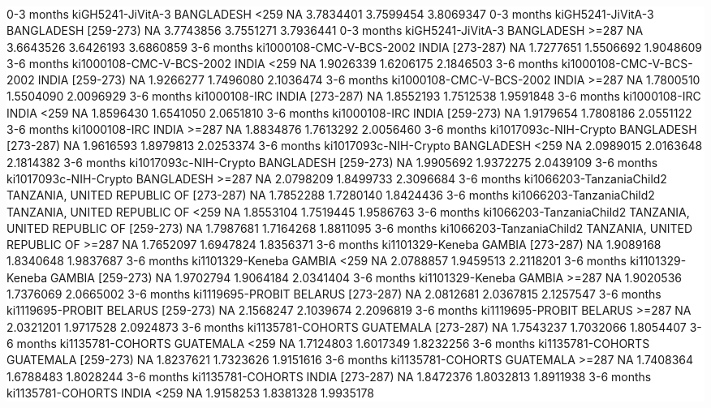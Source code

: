 0-3 months     kiGH5241-JiVitA-3          BANGLADESH                     <259                 NA                3.7834401   3.7599454   3.8069347
0-3 months     kiGH5241-JiVitA-3          BANGLADESH                     [259-273)            NA                3.7743856   3.7551271   3.7936441
0-3 months     kiGH5241-JiVitA-3          BANGLADESH                     >=287                NA                3.6643526   3.6426193   3.6860859
3-6 months     ki1000108-CMC-V-BCS-2002   INDIA                          [273-287)            NA                1.7277651   1.5506692   1.9048609
3-6 months     ki1000108-CMC-V-BCS-2002   INDIA                          <259                 NA                1.9026339   1.6206175   2.1846503
3-6 months     ki1000108-CMC-V-BCS-2002   INDIA                          [259-273)            NA                1.9266277   1.7496080   2.1036474
3-6 months     ki1000108-CMC-V-BCS-2002   INDIA                          >=287                NA                1.7800510   1.5504090   2.0096929
3-6 months     ki1000108-IRC              INDIA                          [273-287)            NA                1.8552193   1.7512538   1.9591848
3-6 months     ki1000108-IRC              INDIA                          <259                 NA                1.8596430   1.6541050   2.0651810
3-6 months     ki1000108-IRC              INDIA                          [259-273)            NA                1.9179654   1.7808186   2.0551122
3-6 months     ki1000108-IRC              INDIA                          >=287                NA                1.8834876   1.7613292   2.0056460
3-6 months     ki1017093c-NIH-Crypto      BANGLADESH                     [273-287)            NA                1.9616593   1.8979813   2.0253374
3-6 months     ki1017093c-NIH-Crypto      BANGLADESH                     <259                 NA                2.0989015   2.0163648   2.1814382
3-6 months     ki1017093c-NIH-Crypto      BANGLADESH                     [259-273)            NA                1.9905692   1.9372275   2.0439109
3-6 months     ki1017093c-NIH-Crypto      BANGLADESH                     >=287                NA                2.0798209   1.8499733   2.3096684
3-6 months     ki1066203-TanzaniaChild2   TANZANIA, UNITED REPUBLIC OF   [273-287)            NA                1.7852288   1.7280140   1.8424436
3-6 months     ki1066203-TanzaniaChild2   TANZANIA, UNITED REPUBLIC OF   <259                 NA                1.8553104   1.7519445   1.9586763
3-6 months     ki1066203-TanzaniaChild2   TANZANIA, UNITED REPUBLIC OF   [259-273)            NA                1.7987681   1.7164268   1.8811095
3-6 months     ki1066203-TanzaniaChild2   TANZANIA, UNITED REPUBLIC OF   >=287                NA                1.7652097   1.6947824   1.8356371
3-6 months     ki1101329-Keneba           GAMBIA                         [273-287)            NA                1.9089168   1.8340648   1.9837687
3-6 months     ki1101329-Keneba           GAMBIA                         <259                 NA                2.0788857   1.9459513   2.2118201
3-6 months     ki1101329-Keneba           GAMBIA                         [259-273)            NA                1.9702794   1.9064184   2.0341404
3-6 months     ki1101329-Keneba           GAMBIA                         >=287                NA                1.9020536   1.7376069   2.0665002
3-6 months     ki1119695-PROBIT           BELARUS                        [273-287)            NA                2.0812681   2.0367815   2.1257547
3-6 months     ki1119695-PROBIT           BELARUS                        [259-273)            NA                2.1568247   2.1039674   2.2096819
3-6 months     ki1119695-PROBIT           BELARUS                        >=287                NA                2.0321201   1.9717528   2.0924873
3-6 months     ki1135781-COHORTS          GUATEMALA                      [273-287)            NA                1.7543237   1.7032066   1.8054407
3-6 months     ki1135781-COHORTS          GUATEMALA                      <259                 NA                1.7124803   1.6017349   1.8232256
3-6 months     ki1135781-COHORTS          GUATEMALA                      [259-273)            NA                1.8237621   1.7323626   1.9151616
3-6 months     ki1135781-COHORTS          GUATEMALA                      >=287                NA                1.7408364   1.6788483   1.8028244
3-6 months     ki1135781-COHORTS          INDIA                          [273-287)            NA                1.8472376   1.8032813   1.8911938
3-6 months     ki1135781-COHORTS          INDIA                          <259                 NA                1.9158253   1.8381328   1.9935178